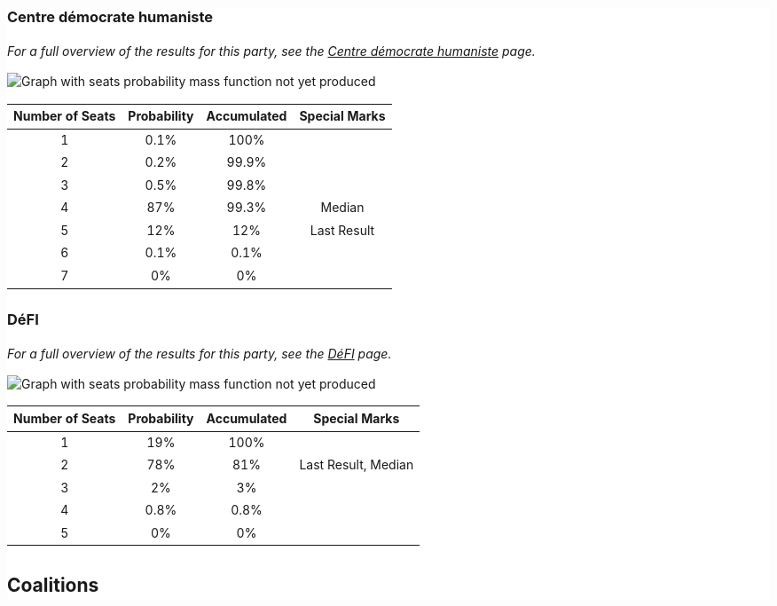 ### Centre démocrate humaniste

*For a full overview of the results for this party, see the [Centre démocrate humaniste](party-centredémocratehumaniste.html) page.*

![Graph with seats probability mass function not yet produced](2022-06-14-Ipsos-seats-pmf-centredémocratehumaniste.png "Seats Probability Mass Function")

| Number of Seats | Probability | Accumulated | Special Marks |
|:---------------:|:-----------:|:-----------:|:-------------:|
| 1 | 0.1% | 100% |  |
| 2 | 0.2% | 99.9% |  |
| 3 | 0.5% | 99.8% |  |
| 4 | 87% | 99.3% | Median |
| 5 | 12% | 12% | Last Result |
| 6 | 0.1% | 0.1% |  |
| 7 | 0% | 0% |  |

### DéFI

*For a full overview of the results for this party, see the [DéFI](party-défi.html) page.*

![Graph with seats probability mass function not yet produced](2022-06-14-Ipsos-seats-pmf-défi.png "Seats Probability Mass Function")

| Number of Seats | Probability | Accumulated | Special Marks |
|:---------------:|:-----------:|:-----------:|:-------------:|
| 1 | 19% | 100% |  |
| 2 | 78% | 81% | Last Result, Median |
| 3 | 2% | 3% |  |
| 4 | 0.8% | 0.8% |  |
| 5 | 0% | 0% |  |


## Coalitions
